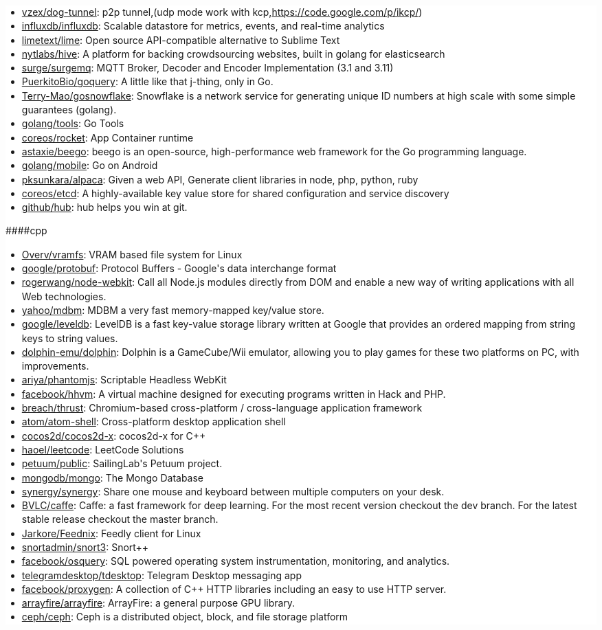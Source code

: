 * [vzex/dog-tunnel](https://github.com/vzex/dog-tunnel): p2p tunnel,(udp mode work with kcp,https://code.google.com/p/ikcp/)
* [influxdb/influxdb](https://github.com/influxdb/influxdb): Scalable datastore for metrics, events, and real-time analytics
* [limetext/lime](https://github.com/limetext/lime): Open source API-compatible alternative to Sublime Text
* [nytlabs/hive](https://github.com/nytlabs/hive): A platform for backing crowdsourcing websites, built in golang for elasticsearch
* [surge/surgemq](https://github.com/surge/surgemq): MQTT Broker, Decoder and Encoder Implementation (3.1 and 3.11)
* [PuerkitoBio/goquery](https://github.com/PuerkitoBio/goquery): A little like that j-thing, only in Go.
* [Terry-Mao/gosnowflake](https://github.com/Terry-Mao/gosnowflake): Snowflake is a network service for generating unique ID numbers at high scale with some simple guarantees (golang).
* [golang/tools](https://github.com/golang/tools): Go Tools
* [coreos/rocket](https://github.com/coreos/rocket): App Container runtime
* [astaxie/beego](https://github.com/astaxie/beego): beego is an open-source, high-performance web framework for the Go programming language.
* [golang/mobile](https://github.com/golang/mobile): Go on Android
* [pksunkara/alpaca](https://github.com/pksunkara/alpaca): Given a web API, Generate client libraries in node, php, python, ruby
* [coreos/etcd](https://github.com/coreos/etcd): A highly-available key value store for shared configuration and service discovery
* [github/hub](https://github.com/github/hub): hub helps you win at git.

####cpp
* [Overv/vramfs](https://github.com/Overv/vramfs): VRAM based file system for Linux
* [google/protobuf](https://github.com/google/protobuf): Protocol Buffers - Google's data interchange format
* [rogerwang/node-webkit](https://github.com/rogerwang/node-webkit): Call all Node.js modules directly from DOM and enable a new way of writing applications with all Web technologies.
* [yahoo/mdbm](https://github.com/yahoo/mdbm): MDBM a very fast memory-mapped key/value store.
* [google/leveldb](https://github.com/google/leveldb): LevelDB is a fast key-value storage library written at Google that provides an ordered mapping from string keys to string values.
* [dolphin-emu/dolphin](https://github.com/dolphin-emu/dolphin): Dolphin is a GameCube/Wii emulator, allowing you to play games for these two platforms on PC, with improvements.
* [ariya/phantomjs](https://github.com/ariya/phantomjs): Scriptable Headless WebKit
* [facebook/hhvm](https://github.com/facebook/hhvm): A virtual machine designed for executing programs written in Hack and PHP.
* [breach/thrust](https://github.com/breach/thrust): Chromium-based cross-platform / cross-language application framework
* [atom/atom-shell](https://github.com/atom/atom-shell): Cross-platform desktop application shell
* [cocos2d/cocos2d-x](https://github.com/cocos2d/cocos2d-x): cocos2d-x for C++
* [haoel/leetcode](https://github.com/haoel/leetcode): LeetCode Solutions
* [petuum/public](https://github.com/petuum/public): SailingLab's Petuum project.
* [mongodb/mongo](https://github.com/mongodb/mongo): The Mongo Database
* [synergy/synergy](https://github.com/synergy/synergy): Share one mouse and keyboard between multiple computers on your desk.
* [BVLC/caffe](https://github.com/BVLC/caffe): Caffe: a fast framework for deep learning. For the most recent version checkout the dev branch. For the latest stable release checkout the master branch.
* [Jarkore/Feednix](https://github.com/Jarkore/Feednix): Feedly client for Linux
* [snortadmin/snort3](https://github.com/snortadmin/snort3): Snort++
* [facebook/osquery](https://github.com/facebook/osquery): SQL powered operating system instrumentation, monitoring, and analytics.
* [telegramdesktop/tdesktop](https://github.com/telegramdesktop/tdesktop): Telegram Desktop messaging app
* [facebook/proxygen](https://github.com/facebook/proxygen): A collection of C++ HTTP libraries including an easy to use HTTP server.
* [arrayfire/arrayfire](https://github.com/arrayfire/arrayfire): ArrayFire: a general purpose GPU library.
* [ceph/ceph](https://github.com/ceph/ceph): Ceph is a distributed object, block, and file storage platform